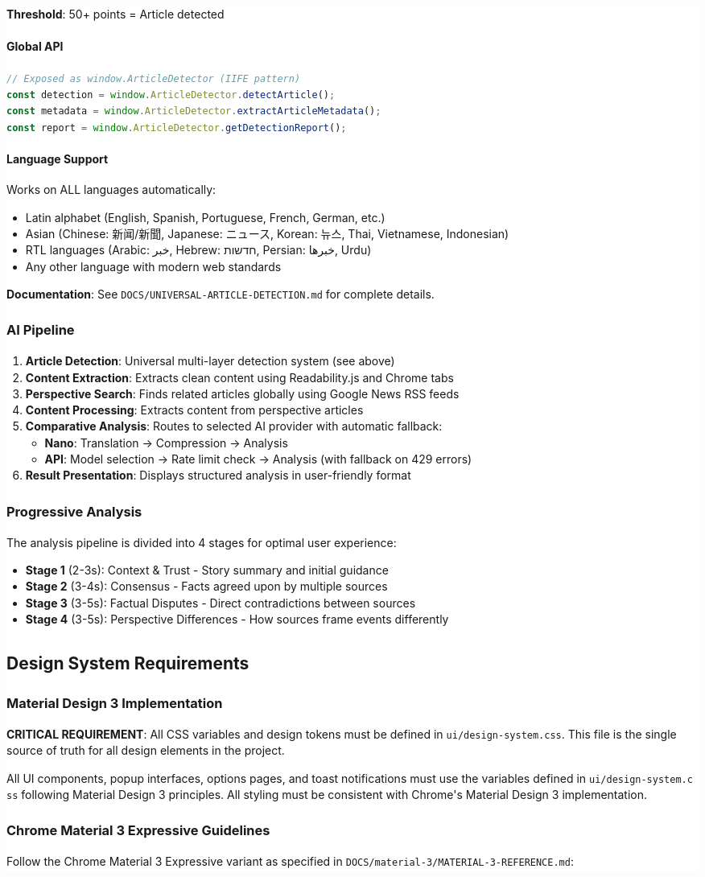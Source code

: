 **Threshold**: 50+ points = Article detected

#### Global API
```javascript
// Exposed as window.ArticleDetector (IIFE pattern)
const detection = window.ArticleDetector.detectArticle();
const metadata = window.ArticleDetector.extractArticleMetadata();
const report = window.ArticleDetector.getDetectionReport();
```

#### Language Support
Works on ALL languages automatically:
- Latin alphabet (English, Spanish, Portuguese, French, German, etc.)
- Asian (Chinese: 新闻/新聞, Japanese: ニュース, Korean: 뉴스, Thai, Vietnamese, Indonesian)
- RTL languages (Arabic: خبر, Hebrew: חדשות, Persian: خبرها, Urdu)
- Any other language with modern web standards

**Documentation**: See `DOCS/UNIVERSAL-ARTICLE-DETECTION.md` for complete details.

### AI Pipeline
1. **Article Detection**: Universal multi-layer detection system (see above)
2. **Content Extraction**: Extracts clean content using Readability.js and Chrome tabs
3. **Perspective Search**: Finds related articles globally using Google News RSS feeds
4. **Content Processing**: Extracts content from perspective articles
5. **Comparative Analysis**: Routes to selected AI provider with automatic fallback:
   - **Nano**: Translation → Compression → Analysis
   - **API**: Model selection → Rate limit check → Analysis (with fallback on 429 errors)
6. **Result Presentation**: Displays structured analysis in user-friendly format

### Progressive Analysis
The analysis pipeline is divided into 4 stages for optimal user experience:
- **Stage 1** (2-3s): Context & Trust - Story summary and initial guidance
- **Stage 2** (3-4s): Consensus - Facts agreed upon by multiple sources
- **Stage 3** (3-5s): Factual Disputes - Direct contradictions between sources
- **Stage 4** (3-5s): Perspective Differences - How sources frame events differently

## Design System Requirements

### Material Design 3 Implementation

**CRITICAL REQUIREMENT**: All CSS variables and design tokens must be defined in `ui/design-system.css`. This file is the single source of truth for all design elements in the project.

All UI components, popup interfaces, options pages, and toast notifications must use the variables defined in `ui/design-system.css` following Material Design 3 principles. All styling must be consistent with Chrome's Material Design 3 implementation.

### Chrome Material 3 Expressive Guidelines

Follow the Chrome Material 3 Expressive variant as specified in `DOCS/material-3/MATERIAL-3-REFERENCE.md`:
